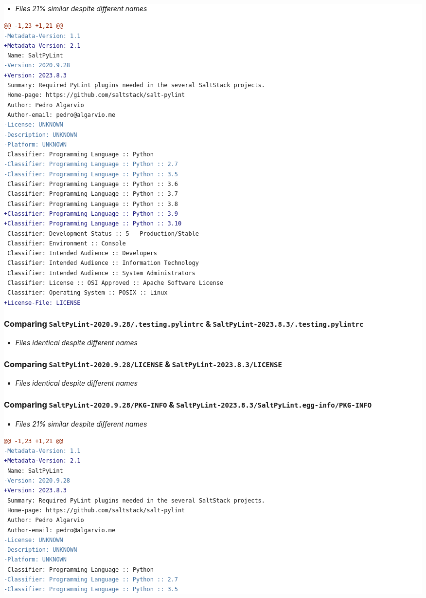  * *Files 21% similar despite different names*

```diff
@@ -1,23 +1,21 @@
-Metadata-Version: 1.1
+Metadata-Version: 2.1
 Name: SaltPyLint
-Version: 2020.9.28
+Version: 2023.8.3
 Summary: Required PyLint plugins needed in the several SaltStack projects.
 Home-page: https://github.com/saltstack/salt-pylint
 Author: Pedro Algarvio
 Author-email: pedro@algarvio.me
-License: UNKNOWN
-Description: UNKNOWN
-Platform: UNKNOWN
 Classifier: Programming Language :: Python
-Classifier: Programming Language :: Python :: 2.7
-Classifier: Programming Language :: Python :: 3.5
 Classifier: Programming Language :: Python :: 3.6
 Classifier: Programming Language :: Python :: 3.7
 Classifier: Programming Language :: Python :: 3.8
+Classifier: Programming Language :: Python :: 3.9
+Classifier: Programming Language :: Python :: 3.10
 Classifier: Development Status :: 5 - Production/Stable
 Classifier: Environment :: Console
 Classifier: Intended Audience :: Developers
 Classifier: Intended Audience :: Information Technology
 Classifier: Intended Audience :: System Administrators
 Classifier: License :: OSI Approved :: Apache Software License
 Classifier: Operating System :: POSIX :: Linux
+License-File: LICENSE
```

### Comparing `SaltPyLint-2020.9.28/.testing.pylintrc` & `SaltPyLint-2023.8.3/.testing.pylintrc`

 * *Files identical despite different names*

### Comparing `SaltPyLint-2020.9.28/LICENSE` & `SaltPyLint-2023.8.3/LICENSE`

 * *Files identical despite different names*

### Comparing `SaltPyLint-2020.9.28/PKG-INFO` & `SaltPyLint-2023.8.3/SaltPyLint.egg-info/PKG-INFO`

 * *Files 21% similar despite different names*

```diff
@@ -1,23 +1,21 @@
-Metadata-Version: 1.1
+Metadata-Version: 2.1
 Name: SaltPyLint
-Version: 2020.9.28
+Version: 2023.8.3
 Summary: Required PyLint plugins needed in the several SaltStack projects.
 Home-page: https://github.com/saltstack/salt-pylint
 Author: Pedro Algarvio
 Author-email: pedro@algarvio.me
-License: UNKNOWN
-Description: UNKNOWN
-Platform: UNKNOWN
 Classifier: Programming Language :: Python
-Classifier: Programming Language :: Python :: 2.7
-Classifier: Programming Language :: Python :: 3.5
```